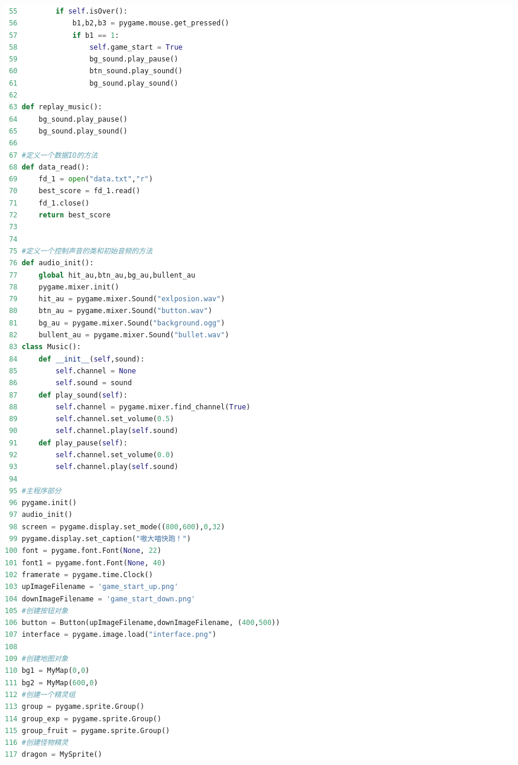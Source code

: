```python
 55         if self.isOver():
 56             b1,b2,b3 = pygame.mouse.get_pressed()
 57             if b1 == 1:
 58                 self.game_start = True
 59                 bg_sound.play_pause()
 60                 btn_sound.play_sound()
 61                 bg_sound.play_sound()
 62 
 63 def replay_music():
 64     bg_sound.play_pause()
 65     bg_sound.play_sound()
 66 
 67 #定义一个数据IO的方法
 68 def data_read():
 69     fd_1 = open("data.txt","r")
 70     best_score = fd_1.read()
 71     fd_1.close()
 72     return best_score
 73 
 74    
 75 #定义一个控制声音的类和初始音频的方法
 76 def audio_init():
 77     global hit_au,btn_au,bg_au,bullent_au
 78     pygame.mixer.init()
 79     hit_au = pygame.mixer.Sound("exlposion.wav")
 80     btn_au = pygame.mixer.Sound("button.wav")
 81     bg_au = pygame.mixer.Sound("background.ogg")
 82     bullent_au = pygame.mixer.Sound("bullet.wav")
 83 class Music():
 84     def __init__(self,sound):
 85         self.channel = None
 86         self.sound = sound     
 87     def play_sound(self):
 88         self.channel = pygame.mixer.find_channel(True)
 89         self.channel.set_volume(0.5)
 90         self.channel.play(self.sound)
 91     def play_pause(self):
 92         self.channel.set_volume(0.0)
 93         self.channel.play(self.sound)
 94       
 95 #主程序部分
 96 pygame.init()
 97 audio_init()
 98 screen = pygame.display.set_mode((800,600),0,32)
 99 pygame.display.set_caption("嗷大喵快跑！")
100 font = pygame.font.Font(None, 22)
101 font1 = pygame.font.Font(None, 40)
102 framerate = pygame.time.Clock()
103 upImageFilename = 'game_start_up.png'
104 downImageFilename = 'game_start_down.png'
105 #创建按钮对象
106 button = Button(upImageFilename,downImageFilename, (400,500))
107 interface = pygame.image.load("interface.png")
108 
109 #创建地图对象
110 bg1 = MyMap(0,0)
111 bg2 = MyMap(600,0)
112 #创建一个精灵组
113 group = pygame.sprite.Group()
114 group_exp = pygame.sprite.Group()
115 group_fruit = pygame.sprite.Group()
116 #创建怪物精灵
117 dragon = MySprite()
```